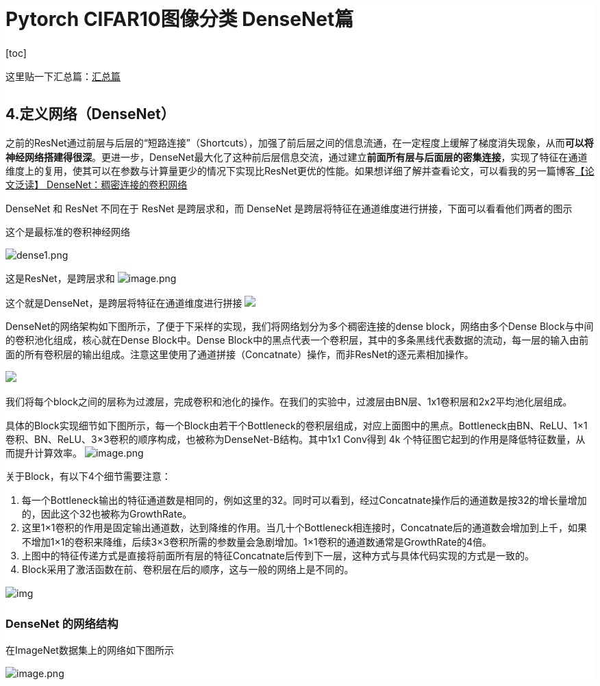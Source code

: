# Pytorch CIFAR10图像分类 DenseNet篇

[toc]

这里贴一下汇总篇：[汇总篇](https://blog.csdn.net/weixin_45508265/article/details/119285255)

## 4.定义网络（DenseNet）

之前的ResNet通过前层与后层的“短路连接”（Shortcuts），加强了前后层之间的信息流通，在一定程度上缓解了梯度消失现象，从而**可以将神经网络搭建得很深**。更进一步，DenseNet最大化了这种前后层信息交流，通过建立**前面所有层与后面层的密集连接**，实现了特征在通道维度上的复用，使其可以在参数与计算量更少的情况下实现比ResNet更优的性能。如果想详细了解并查看论文，可以看我的另一篇博客[【论文泛读】 DenseNet：稠密连接的卷积网络](https://blog.csdn.net/weixin_45508265/article/details/119181921)

DenseNet 和 ResNet 不同在于 ResNet 是跨层求和，而 DenseNet 是跨层将特征在通道维度进行拼接，下面可以看看他们两者的图示

这个是最标准的卷积神经网络

![dense1.png](img/dense1.png)

这是ResNet，是跨层求和
![image.png](img/dense2.png)

这个就是DenseNet，是跨层将特征在通道维度进行拼接
![](img/dense3.png)

DenseNet的网络架构如下图所示，了便于下采样的实现，我们将网络划分为多个稠密连接的dense block，网络由多个Dense Block与中间的卷积池化组成，核心就在Dense Block中。Dense Block中的黑点代表一个卷积层，其中的多条黑线代表数据的流动，每一层的输入由前面的所有卷积层的输出组成。注意这里使用了通道拼接（Concatnate）操作，而非ResNet的逐元素相加操作。

![](img/DenseNet_Explained.png)

我们将每个block之间的层称为过渡层，完成卷积和池化的操作。在我们的实验中，过渡层由BN层、1x1卷积层和2x2平均池化层组成。



具体的Block实现细节如下图所示，每一个Block由若干个Bottleneck的卷积层组成，对应上面图中的黑点。Bottleneck由BN、ReLU、1×1卷积、BN、ReLU、3×3卷积的顺序构成，也被称为DenseNet-B结构。其中1x1 Conv得到 4k 个特征图它起到的作用是降低特征数量，从而提升计算效率。
![image.png](img/Dense_bottleneck.png)

关于Block，有以下4个细节需要注意：

1. 每一个Bottleneck输出的特征通道数是相同的，例如这里的32。同时可以看到，经过Concatnate操作后的通道数是按32的增长量增加的，因此这个32也被称为GrowthRate。
2. 这里1×1卷积的作用是固定输出通道数，达到降维的作用。当几十个Bottleneck相连接时，Concatnate后的通道数会增加到上千，如果不增加1×1的卷积来降维，后续3×3卷积所需的参数量会急剧增加。1×1卷积的通道数通常是GrowthRate的4倍。
3. 上图中的特征传递方式是直接将前面所有层的特征Concatnate后传到下一层，这种方式与具体代码实现的方式是一致的。
4. Block采用了激活函数在前、卷积层在后的顺序，这与一般的网络上是不同的。

![img](img/densenet.gif)

### DenseNet 的网络结构

在ImageNet数据集上的网络如下图所示

![image.png](img/densenet_table.png)
